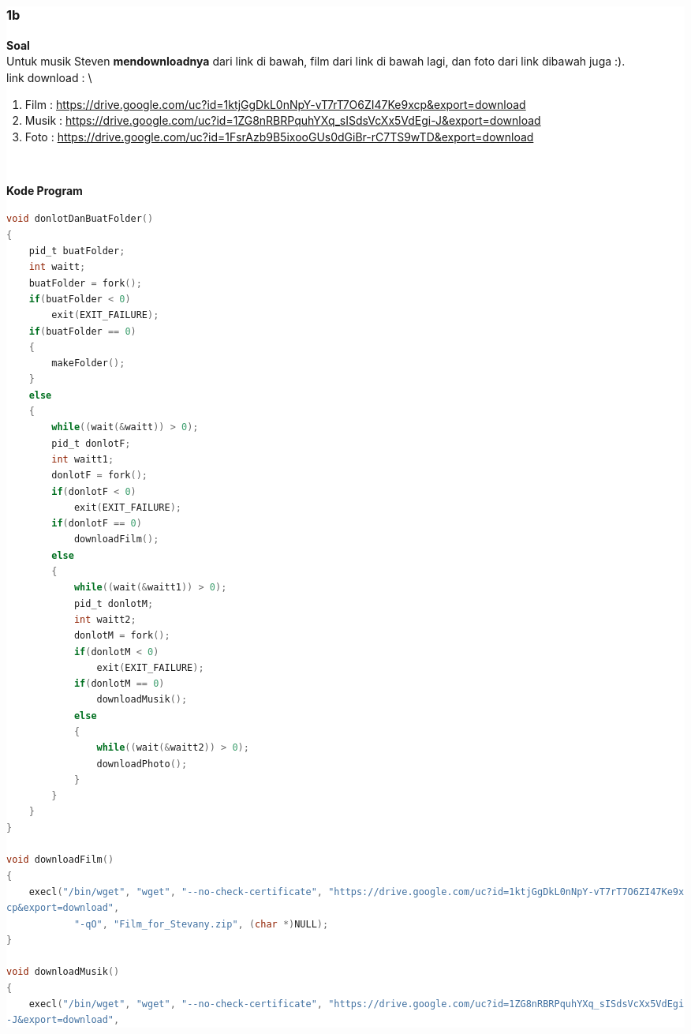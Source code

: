 ### 1b
**Soal**</br>
Untuk musik Steven **mendownloadnya** dari link di bawah, film dari link di bawah lagi, dan foto dari link dibawah juga :). \
link download : \
1. Film : https://drive.google.com/uc?id=1ktjGgDkL0nNpY-vT7rT7O6ZI47Ke9xcp&export=download
2. Musik : https://drive.google.com/uc?id=1ZG8nRBRPquhYXq_sISdsVcXx5VdEgi-J&export=download
3. Foto : https://drive.google.com/uc?id=1FsrAzb9B5ixooGUs0dGiBr-rC7TS9wTD&export=download
</br>

**Kode Program**
```C
void donlotDanBuatFolder()
{
    pid_t buatFolder;
    int waitt;
    buatFolder = fork();
    if(buatFolder < 0)
        exit(EXIT_FAILURE);
    if(buatFolder == 0)
    {
        makeFolder();
    }
    else
    {
        while((wait(&waitt)) > 0);
        pid_t donlotF;
        int waitt1;
        donlotF = fork();
        if(donlotF < 0)
            exit(EXIT_FAILURE);
        if(donlotF == 0)
            downloadFilm();
        else
        {
            while((wait(&waitt1)) > 0);
            pid_t donlotM;
            int waitt2;
            donlotM = fork();
            if(donlotM < 0)
                exit(EXIT_FAILURE);
            if(donlotM == 0)
                downloadMusik();
            else
            {
                while((wait(&waitt2)) > 0);
                downloadPhoto();
            }
        }
    }
}

void downloadFilm()
{
    execl("/bin/wget", "wget", "--no-check-certificate", "https://drive.google.com/uc?id=1ktjGgDkL0nNpY-vT7rT7O6ZI47Ke9xcp&export=download", 
            "-qO", "Film_for_Stevany.zip", (char *)NULL);
}

void downloadMusik()
{
    execl("/bin/wget", "wget", "--no-check-certificate", "https://drive.google.com/uc?id=1ZG8nRBRPquhYXq_sISdsVcXx5VdEgi-J&export=download", 
```